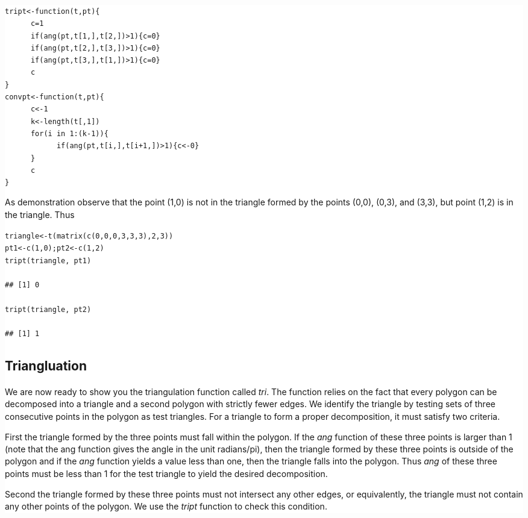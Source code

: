     tript<-function(t,pt){
          c=1
          if(ang(pt,t[1,],t[2,])>1){c=0}
          if(ang(pt,t[2,],t[3,])>1){c=0}
          if(ang(pt,t[3,],t[1,])>1){c=0}
          c
    }
    convpt<-function(t,pt){
          c<-1
          k<-length(t[,1])
          for(i in 1:(k-1)){
                if(ang(pt,t[i,],t[i+1,])>1){c<-0}
          }
          c
    }

As demonstration observe that the point (1,0) is not in the triangle
formed by the points (0,0), (0,3), and (3,3), but point (1,2) is in the
triangle. Thus

    triangle<-t(matrix(c(0,0,0,3,3,3),2,3))
    pt1<-c(1,0);pt2<-c(1,2)
    tript(triangle, pt1)

    ## [1] 0

    tript(triangle, pt2)

    ## [1] 1

Triangluation
-------------

We are now ready to show you the triangulation function called *tri*.
The function relies on the fact that every polygon can be decomposed
into a triangle and a second polygon with strictly fewer edges. We
identify the triangle by testing sets of three consecutive points in the
polygon as test triangles. For a triangle to form a proper
decomposition, it must satisfy two criteria.

First the triangle formed by the three points must fall within the
polygon. If the *ang* function of these three points is larger than 1
(note that the ang function gives the angle in the unit radians/pi),
then the triangle formed by these three points is outside of the polygon
and if the *ang* function yields a value less than one, then the
triangle falls into the polygon. Thus *ang* of these three points must
be less than 1 for the test triangle to yield the desired decomposition.

Second the triangle formed by these three points must not intersect any
other edges, or equivalently, the triangle must not contain any other
points of the polygon. We use the *tript* function to check this
condition.
